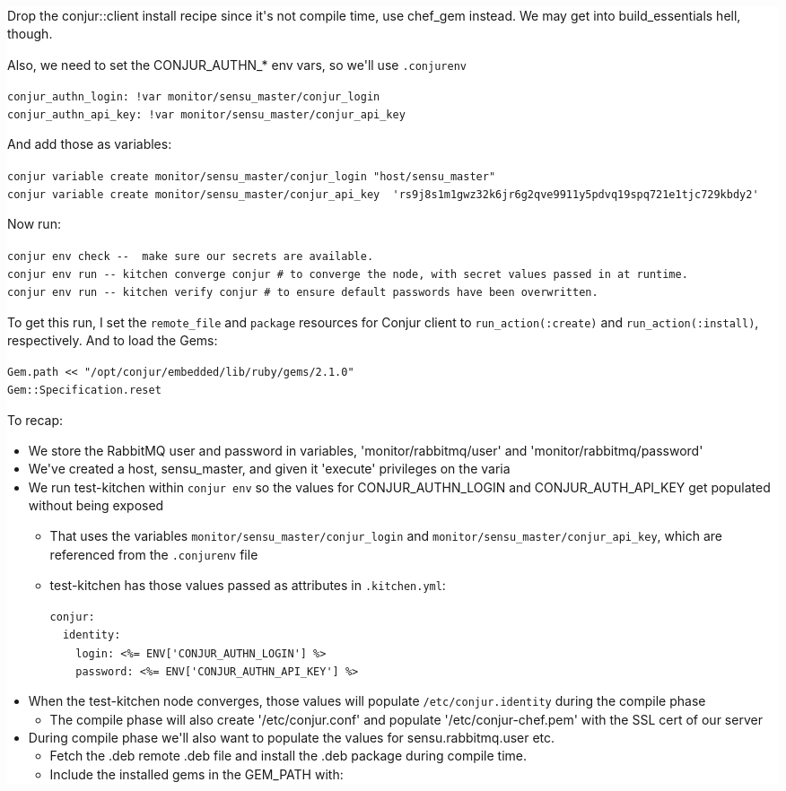 Drop the conjur::client install recipe since it's not compile time, use chef_gem instead. We may get into build_essentials hell, though.

Also, we need to set the CONJUR_AUTHN_* env vars, so we'll use `.conjurenv`


```
conjur_authn_login: !var monitor/sensu_master/conjur_login
conjur_authn_api_key: !var monitor/sensu_master/conjur_api_key
```

And add those as variables:

```
conjur variable create monitor/sensu_master/conjur_login "host/sensu_master"
conjur variable create monitor/sensu_master/conjur_api_key  'rs9j8s1m1gwz32k6jr6g2qve9911y5pdvq19spq721e1tjc729kbdy2'
```

Now run:
```
conjur env check --  make sure our secrets are available.
conjur env run -- kitchen converge conjur # to converge the node, with secret values passed in at runtime.
conjur env run -- kitchen verify conjur # to ensure default passwords have been overwritten.
```


To get this run, I set the `remote_file` and `package` resources for Conjur client to `run_action(:create)` and `run_action(:install)`, respectively. And to load the Gems:

```
Gem.path << "/opt/conjur/embedded/lib/ruby/gems/2.1.0"
Gem::Specification.reset
```

To recap:
- We store the RabbitMQ user and password in variables, 'monitor/rabbitmq/user' and 'monitor/rabbitmq/password'
- We've created a host, sensu_master, and given it 'execute' privileges on the varia
- We run test-kitchen within `conjur env` so the values for CONJUR_AUTHN_LOGIN and CONJUR_AUTH_API_KEY get populated without being exposed
  - That uses the variables `monitor/sensu_master/conjur_login` and `monitor/sensu_master/conjur_api_key`, which are referenced from the `.conjurenv` file
  - test-kitchen has those values passed as attributes in `.kitchen.yml`:

        conjur:
          identity:
            login: <%= ENV['CONJUR_AUTHN_LOGIN'] %>
            password: <%= ENV['CONJUR_AUTHN_API_KEY'] %>

- When the test-kitchen node converges, those values will populate `/etc/conjur.identity` during the compile phase
  - The compile phase will also create '/etc/conjur.conf' and populate '/etc/conjur-chef.pem' with the SSL cert of our server
- During compile phase we'll also want to populate the values for sensu.rabbitmq.user etc.
  - Fetch the .deb remote .deb file and install the .deb package during compile time.
  - Include the installed gems in the GEM_PATH with:
